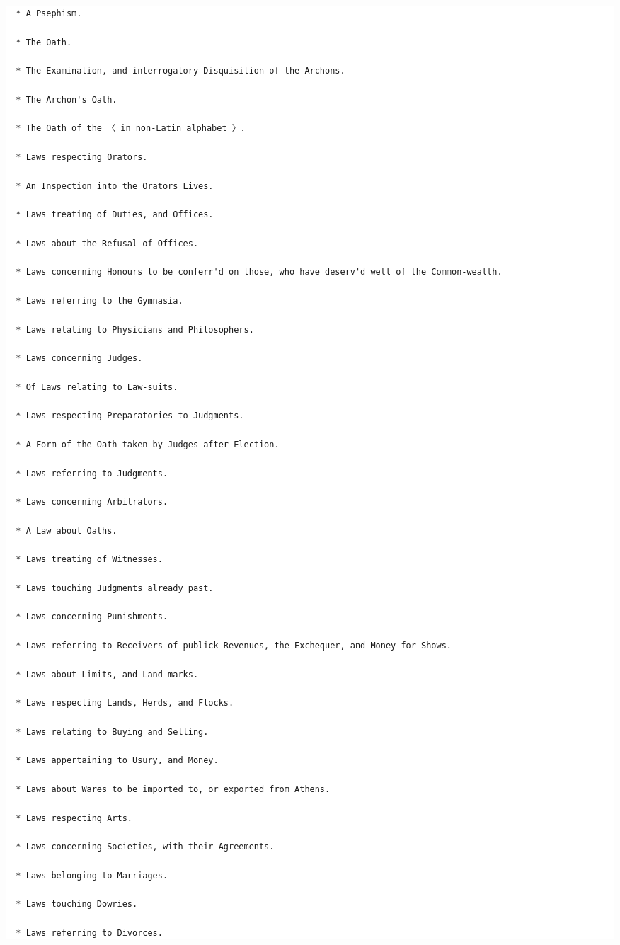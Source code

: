       * A Psephism.

      * The Oath.

      * The Examination, and interrogatory Disquisition of the Archons.

      * The Archon's Oath.

      * The Oath of the 〈 in non-Latin alphabet 〉.

      * Laws respecting Orators.

      * An Inspection into the Orators Lives.

      * Laws treating of Duties, and Offices.

      * Laws about the Refusal of Offices.

      * Laws concerning Honours to be conferr'd on those, who have deserv'd well of the Common-wealth.

      * Laws referring to the Gymnasia.

      * Laws relating to Physicians and Philosophers.

      * Laws concerning Judges.

      * Of Laws relating to Law-suits.

      * Laws respecting Preparatories to Judgments.

      * A Form of the Oath taken by Judges after Election.

      * Laws referring to Judgments.

      * Laws concerning Arbitrators.

      * A Law about Oaths.

      * Laws treating of Witnesses.

      * Laws touching Judgments already past.

      * Laws concerning Punishments.

      * Laws referring to Receivers of publick Revenues, the Exchequer, and Money for Shows.

      * Laws about Limits, and Land-marks.

      * Laws respecting Lands, Herds, and Flocks.

      * Laws relating to Buying and Selling.

      * Laws appertaining to Usury, and Money.

      * Laws about Wares to be imported to, or exported from Athens.

      * Laws respecting Arts.

      * Laws concerning Societies, with their Agreements.

      * Laws belonging to Marriages.

      * Laws touching Dowries.

      * Laws referring to Divorces.
